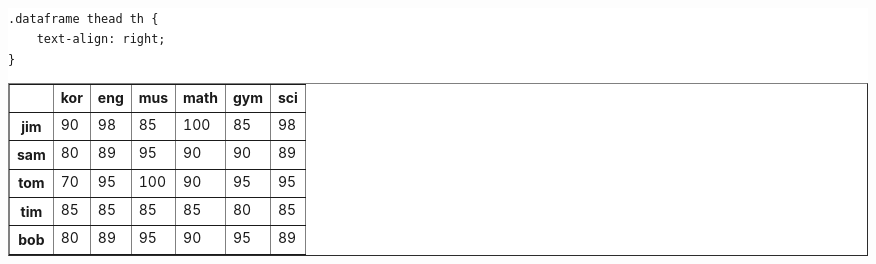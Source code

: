     .dataframe thead th {
        text-align: right;
    }
</style>
<table border="1" class="dataframe">
  <thead>
    <tr style="text-align: right;">
      <th></th>
      <th>kor</th>
      <th>eng</th>
      <th>mus</th>
      <th>math</th>
      <th>gym</th>
      <th>sci</th>
    </tr>
  </thead>
  <tbody>
    <tr>
      <th>jim</th>
      <td>90</td>
      <td>98</td>
      <td>85</td>
      <td>100</td>
      <td>85</td>
      <td>98</td>
    </tr>
    <tr>
      <th>sam</th>
      <td>80</td>
      <td>89</td>
      <td>95</td>
      <td>90</td>
      <td>90</td>
      <td>89</td>
    </tr>
    <tr>
      <th>tom</th>
      <td>70</td>
      <td>95</td>
      <td>100</td>
      <td>90</td>
      <td>95</td>
      <td>95</td>
    </tr>
    <tr>
      <th>tim</th>
      <td>85</td>
      <td>85</td>
      <td>85</td>
      <td>85</td>
      <td>80</td>
      <td>85</td>
    </tr>
    <tr>
      <th>bob</th>
      <td>80</td>
      <td>89</td>
      <td>95</td>
      <td>90</td>
      <td>95</td>
      <td>89</td>
    </tr>
  </tbody>
</table>